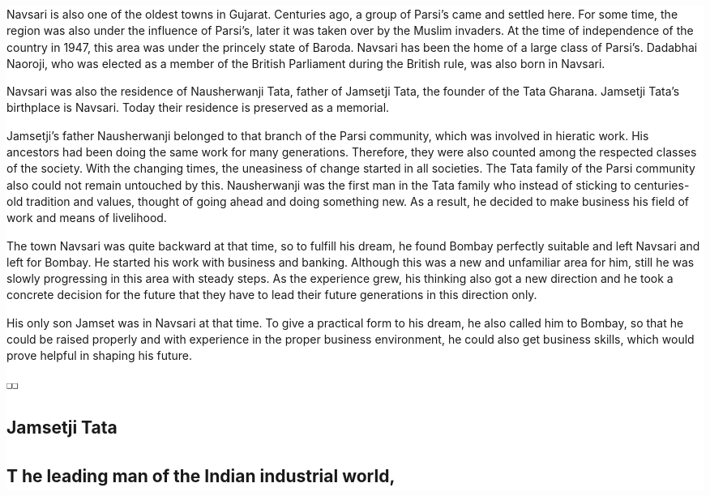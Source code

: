 Navsari is also one of the oldest towns in Gujarat. Centuries
ago, a group of Parsi’s came and settled here. For some time,
the region was also under the influence of Parsi’s, later it was
taken over by the Muslim invaders. At the time of
independence of the country in 1947, this area was under the
princely state of Baroda. Navsari has been the home of a large
class of Parsi’s. Dadabhai Naoroji, who was elected as a
member of the British Parliament during the British rule, was
also born in Navsari.

Navsari was also the residence of Nausherwanji Tata, father
of Jamsetji Tata, the founder of the Tata Gharana. Jamsetji
Tata’s birthplace is Navsari. Today their residence is preserved
as a memorial.

Jamsetji’s father Nausherwanji belonged to that branch of
the Parsi community, which was involved in hieratic work. His
ancestors had been doing the same work for many generations.
Therefore, they were also counted among the respected classes
of the society. With the changing times, the uneasiness of
change started in all societies. The Tata family of the Parsi
community also could not remain untouched by this.
Nausherwanji was the first man in the Tata family who
instead of sticking to centuries-old tradition and values,
thought of going ahead and doing something new. As a result,
he decided to make business his field of work and means of
livelihood.


The town Navsari was quite backward at that time, so to
fulfill his dream, he found Bombay perfectly suitable and left
Navsari and left for Bombay. He started his work with
business and banking. Although this was a new and unfamiliar
area for him, still he was slowly progressing in this area with
steady steps. As the experience grew, his thinking also got a
new direction and he took a concrete decision for the future
that they have to lead their future generations in this direction
only.

His only son Jamset was in Navsari at that time. To give a
practical form to his dream, he also called him to Bombay, so
that he could be raised properly and with experience in the
proper business environment, he could also get business skills,
which would prove helpful in shaping his future.

```
❑❑
```

## Jamsetji Tata

## T he leading man of the Indian industrial world,
